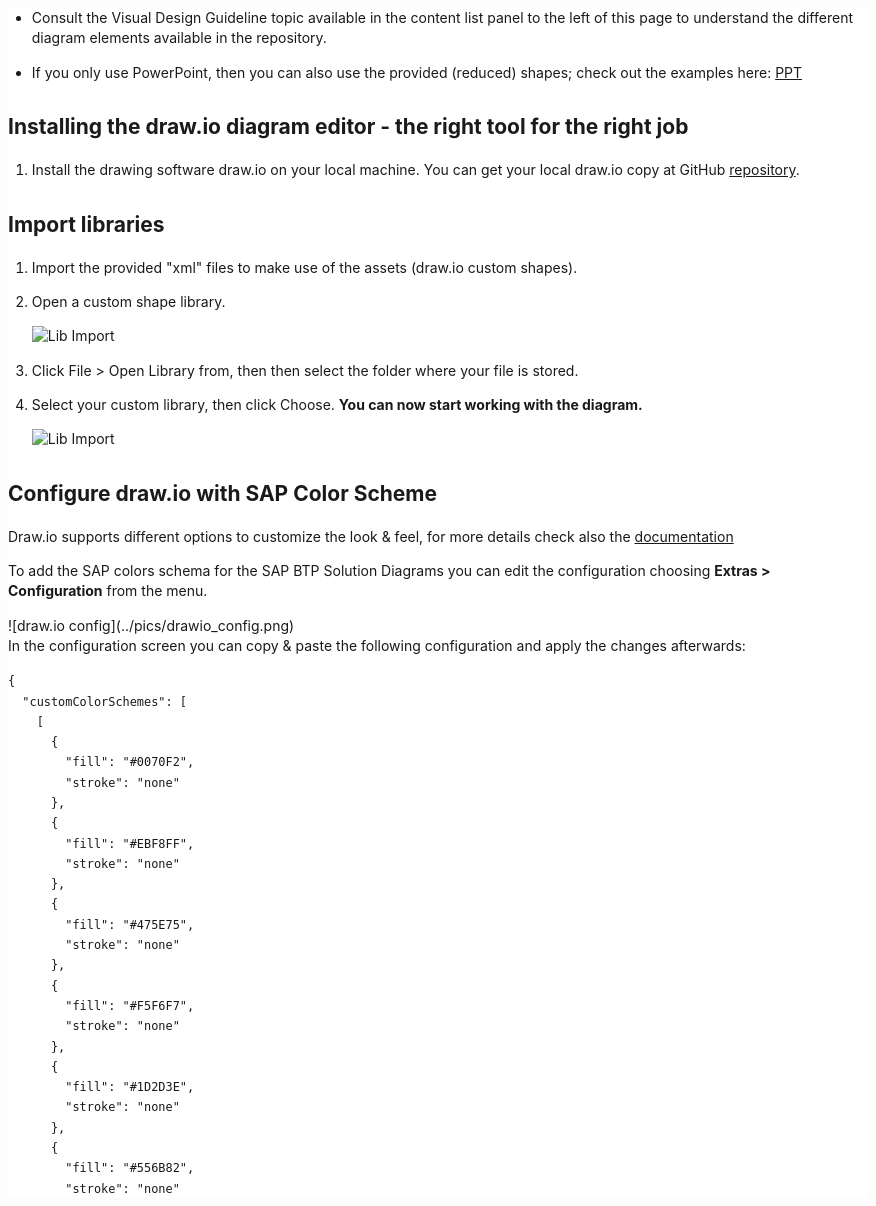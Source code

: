 - Consult the Visual Design Guideline topic available in the content list panel to the left of this page to understand the different diagram elements available in the repository.

- If you only use PowerPoint, then you can also use the provided (reduced) shapes; check out the examples here: [PPT](https://d.dam.sap.com/a/e7KMGSu?rc=10)

## Installing the draw.io diagram editor - the right tool for the right job

1.	Install the drawing software draw.io on your local machine. You can get your local draw.io copy at GitHub [repository](https://github.com/jgraph/drawio-desktop/releases).


## Import libraries

1.	Import the provided "xml" files to make use of the assets (draw.io custom shapes).
2.	Open a custom shape library.

    ![Lib Import](../pics/lib_import.jpg)
3. Click File > Open Library from, then then select the folder where your file is stored.
4. Select your custom library, then click Choose. **You can now start working with the diagram.**

   ![Lib Import](../pics/start_draw.png)

## Configure draw.io with SAP Color Scheme

Draw.io supports different options to customize the look & feel, for more details check also the [documentation](https://www.drawio.com/doc/faq/configure-diagram-editor)

To add the SAP colors schema for the SAP BTP Solution Diagrams you can edit the configuration choosing **Extras > Configuration** from the menu.
<div className="drawio_color">
![draw.io config](../pics/drawio_config.png)
</div>
In the configuration screen you can copy & paste the following configuration and apply the changes afterwards:

```
{
  "customColorSchemes": [
    [
      {
        "fill": "#0070F2",
        "stroke": "none"
      },
      {
        "fill": "#EBF8FF",
        "stroke": "none"
      },
      {
        "fill": "#475E75",
        "stroke": "none"
      },
      {
        "fill": "#F5F6F7",
        "stroke": "none"
      },
      {
        "fill": "#1D2D3E",
        "stroke": "none"
      },
      {
        "fill": "#556B82",
        "stroke": "none"
```